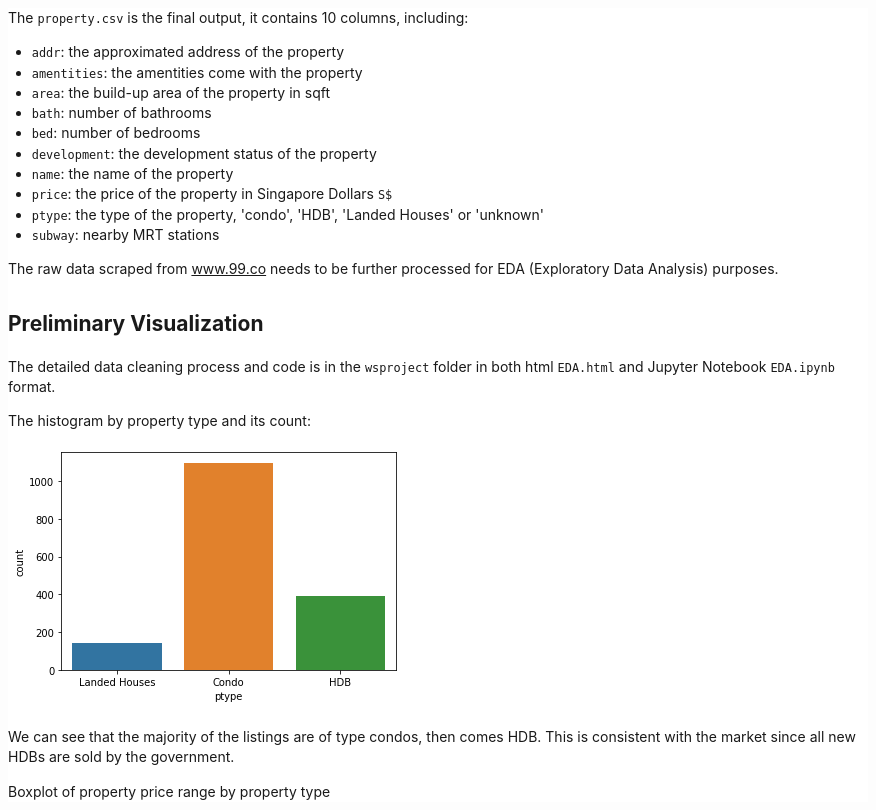 The `property.csv` is the final output, it contains 10 columns, including:

- `addr`: the approximated address of the property
- `amentities`: the amentities come with the property
- `area`: the build-up area of the property in sqft
- `bath`: number of bathrooms
- `bed`: number of bedrooms
- `development`: the development status of the property
- `name`: the name of the property 
- `price`: the price of the property in Singapore Dollars `S$`
- `ptype`: the type of the property, 'condo', 'HDB', 'Landed Houses' or 'unknown'
- `subway`: nearby MRT stations

The raw data scraped from www.99.co needs to be further processed for EDA (Exploratory Data Analysis) purposes.

## Preliminary Visualization

The detailed data cleaning process and code is in the `wsproject` folder in both html `EDA.html` and Jupyter Notebook `EDA.ipynb` format.

The histogram by property type and its count:

![countplot](src/countplot.png)

We can see that the majority of the listings are of type condos, then comes HDB. This is consistent with the market since all new HDBs are sold by the government.  

Boxplot of property price range by property type
